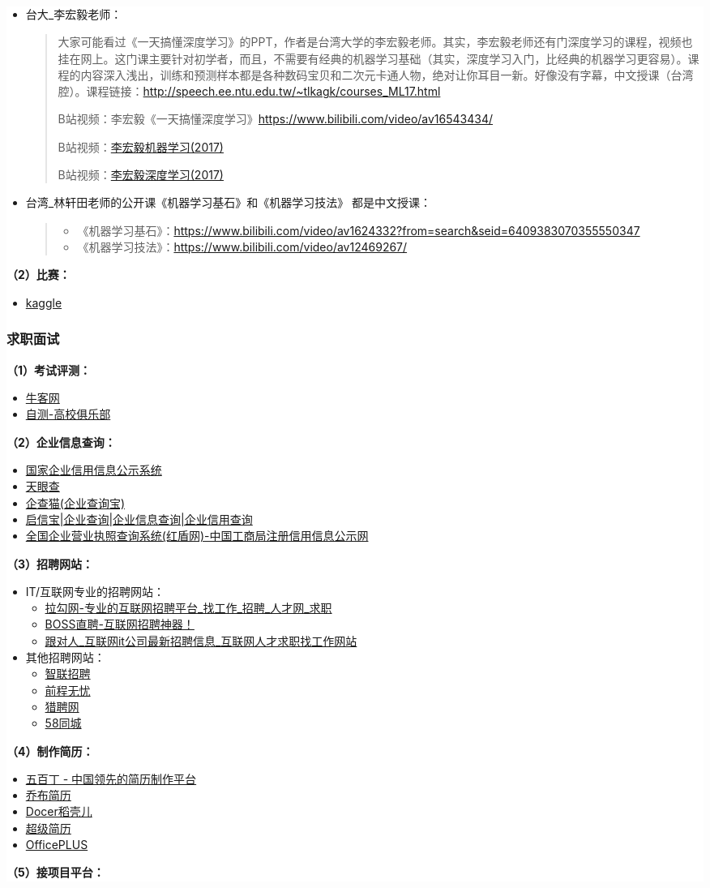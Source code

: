 - 台大_李宏毅老师：
  > 大家可能看过《一天搞懂深度学习》的PPT，作者是台湾大学的李宏毅老师。其实，李宏毅老师还有门深度学习的课程，视频也挂在网上。这门课主要针对初学者，而且，不需要有经典的机器学习基础（其实，深度学习入门，比经典的机器学习更容易）。课程的内容深入浅出，训练和预测样本都是各种数码宝贝和二次元卡通人物，绝对让你耳目一新。好像没有字幕，中文授课（台湾腔）。课程链接：http://speech.ee.ntu.edu.tw/~tlkagk/courses_ML17.html 
  >
  > B站视频：李宏毅《一天搞懂深度学习》https://www.bilibili.com/video/av16543434/ 
  >
  > B站视频：[李宏毅机器学习(2017)](https://www.bilibili.com/video/av10590361?from=search&seid=4551168458676096923) 
  >
  > B站视频：[李宏毅深度学习(2017)](https://www.bilibili.com/video/av9770302/)

- 台湾_林轩田老师的公开课《机器学习基石》和《机器学习技法》 都是中文授课：
  > - 《机器学习基石》：https://www.bilibili.com/video/av1624332?from=search&seid=6409383070355550347
  > - 《机器学习技法》：https://www.bilibili.com/video/av12469267/

**（2）比赛：** 

- [kaggle](https://www.kaggle.com/)

### 求职面试

**（1）考试评测：** 

- [牛客网](https://www.nowcoder.com/)
- [自测-高校俱乐部](http://student.csdn.net/mcs/self_testing)

**（2）企业信息查询：**

- [国家企业信用信息公示系统](http://www.gsxt.gov.cn/index.html)  
- [天眼查](https://www.tianyancha.com/)
- [企查猫(企业查询宝)](https://www.qichamao.com/)
- [启信宝|企业查询|企业信息查询|企业信用查询](http://www.qixin.com/)
- [全国企业营业执照查询系统(红盾网)-中国工商局注册信用信息公示网](http://www.xiechuangw.com/chaxun/)

**（3）招聘网站：**

- IT/互联网专业的招聘网站：
  - [拉勾网-专业的互联网招聘平台_找工作_招聘_人才网_求职](https://www.lagou.com/)
  - [BOSS直聘-互联网招聘神器！](https://www.zhipin.com/)
  - [跟对人_互联网it公司最新招聘信息_互联网人才求职找工作网站](http://www.genduiren.cn/)
- 其他招聘网站：
  - [智联招聘](https://www.zhaopin.com/)
  - [前程无忧](https://www.51job.com/)
  - [猎聘网](https://www.liepin.com/)
  - [58同城](http://www.58.com/) 

**（4）制作简历：**

- [五百丁 - 中国领先的简历制作平台](http://www.500d.me/)
- [乔布简历](http://cv.qiaobutang.com/)
- [Docer稻壳儿](http://www.docer.com/)
- [超级简历](https://www.wondercv.com/)
- [OfficePLUS](http://office.mmais.com.cn/Template/Home.shtml)

**（5）接项目平台：** 
